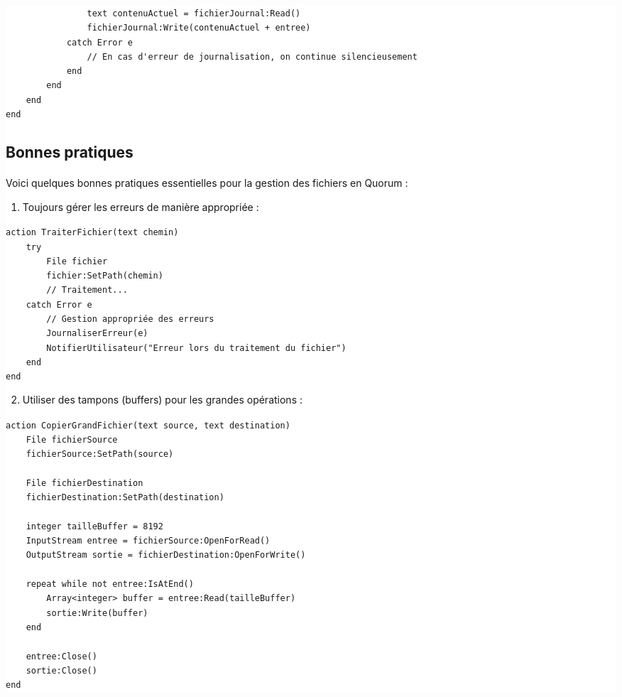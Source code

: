 ```quorum
                text contenuActuel = fichierJournal:Read()
                fichierJournal:Write(contenuActuel + entree)
            catch Error e
                // En cas d'erreur de journalisation, on continue silencieusement
            end
        end
    end
end
```

## Bonnes pratiques

Voici quelques bonnes pratiques essentielles pour la gestion des fichiers en Quorum :

1. Toujours gérer les erreurs de manière appropriée :

```quorum
action TraiterFichier(text chemin)
    try
        File fichier
        fichier:SetPath(chemin)
        // Traitement...
    catch Error e
        // Gestion appropriée des erreurs
        JournaliserErreur(e)
        NotifierUtilisateur("Erreur lors du traitement du fichier")
    end
end
```

2. Utiliser des tampons (buffers) pour les grandes opérations :

```quorum
action CopierGrandFichier(text source, text destination)
    File fichierSource
    fichierSource:SetPath(source)
    
    File fichierDestination
    fichierDestination:SetPath(destination)
    
    integer tailleBuffer = 8192
    InputStream entree = fichierSource:OpenForRead()
    OutputStream sortie = fichierDestination:OpenForWrite()
    
    repeat while not entree:IsAtEnd()
        Array<integer> buffer = entree:Read(tailleBuffer)
        sortie:Write(buffer)
    end
    
    entree:Close()
    sortie:Close()
end
```
